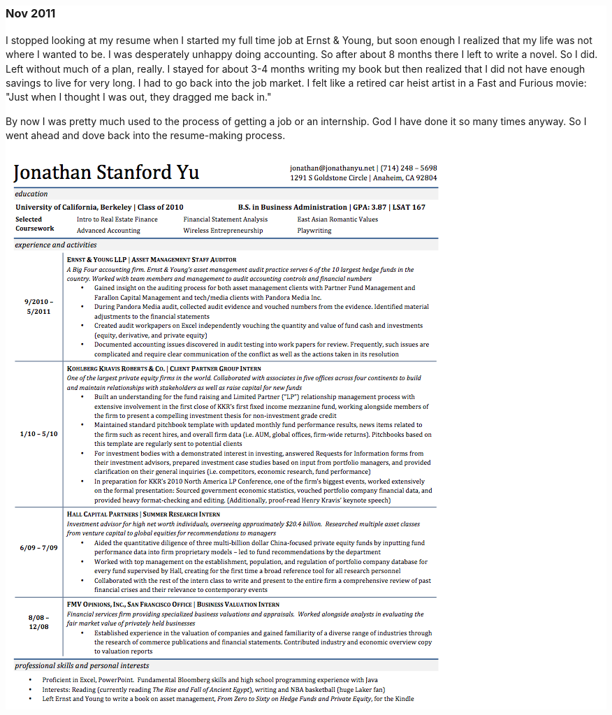 ### Nov 2011

I stopped looking at my resume when I started my full time job at Ernst & Young, but soon enough I realized that my life was not where I wanted to be. I was desperately unhappy doing accounting. So after about 8 months there I left to write a novel. So I did. Left without much of a plan, really. I stayed for about 3-4 months writing my book but then realized that I did not have enough savings to live for very long. I had to go back into the job market. I felt like a retired car heist artist in a Fast and Furious movie: "Just when I thought I was out, they dragged me back in."

By now I was pretty much used to the process of getting a job or an internship. God I have done it so many times anyway. So I went ahead and dove back into the resume-making process. 

<feature>
	<img src="/images/resumenov2011.png">
</feature>

